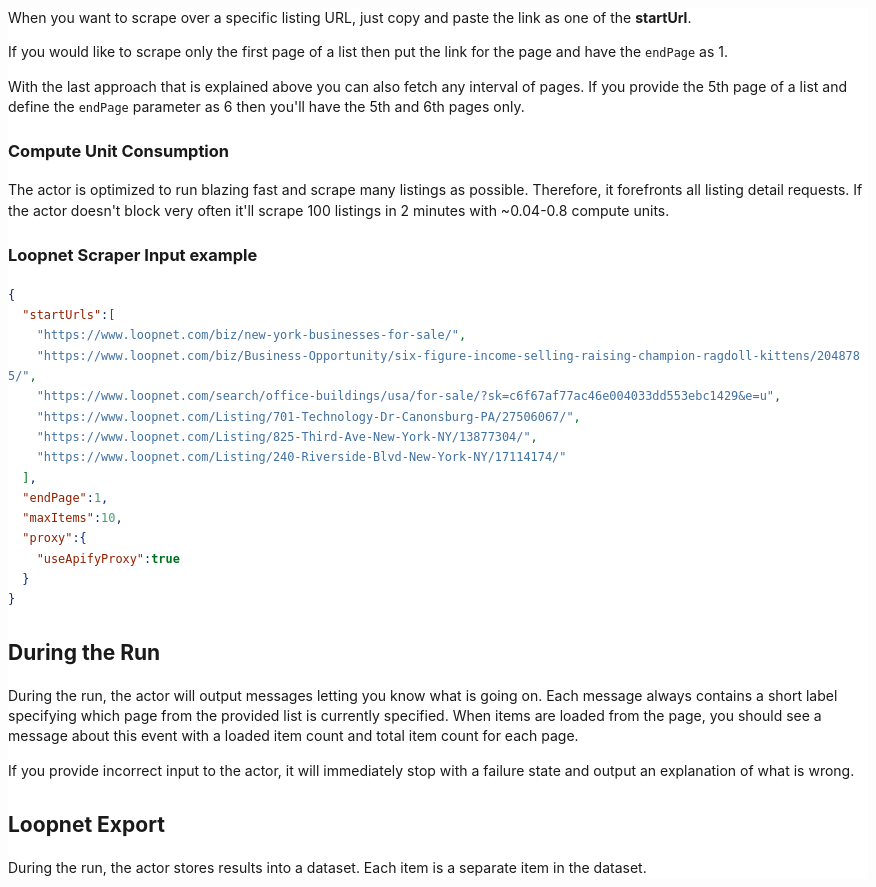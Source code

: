 When you want to scrape over a specific listing URL, just copy and paste the link as one of the **startUrl**.

If you would like to scrape only the first page of a list then put the link for the page and have the `endPage` as 1.

With the last approach that is explained above you can also fetch any interval of pages. If you provide the 5th page of a list and define the `endPage` parameter as 6 then you'll have the 5th and 6th pages only.

### Compute Unit Consumption

The actor is optimized to run blazing fast and scrape many listings as possible. Therefore, it forefronts all listing detail requests. If the actor doesn't block very often it'll scrape 100 listings in 2 minutes with ~0.04-0.8 compute units.

### Loopnet Scraper Input example

```json
{
  "startUrls":[
    "https://www.loopnet.com/biz/new-york-businesses-for-sale/",
    "https://www.loopnet.com/biz/Business-Opportunity/six-figure-income-selling-raising-champion-ragdoll-kittens/2048785/",
    "https://www.loopnet.com/search/office-buildings/usa/for-sale/?sk=c6f67af77ac46e004033dd553ebc1429&e=u",
    "https://www.loopnet.com/Listing/701-Technology-Dr-Canonsburg-PA/27506067/",
    "https://www.loopnet.com/Listing/825-Third-Ave-New-York-NY/13877304/",
    "https://www.loopnet.com/Listing/240-Riverside-Blvd-New-York-NY/17114174/"
  ],
  "endPage":1,
  "maxItems":10,
  "proxy":{
    "useApifyProxy":true
  }
}

```

## During the Run

During the run, the actor will output messages letting you know what is going on. Each message always contains a short label specifying which page from the provided list is currently specified.
When items are loaded from the page, you should see a message about this event with a loaded item count and total item count for each page.

If you provide incorrect input to the actor, it will immediately stop with a failure state and output an explanation of what is wrong.

## Loopnet Export

During the run, the actor stores results into a dataset. Each item is a separate item in the dataset.
